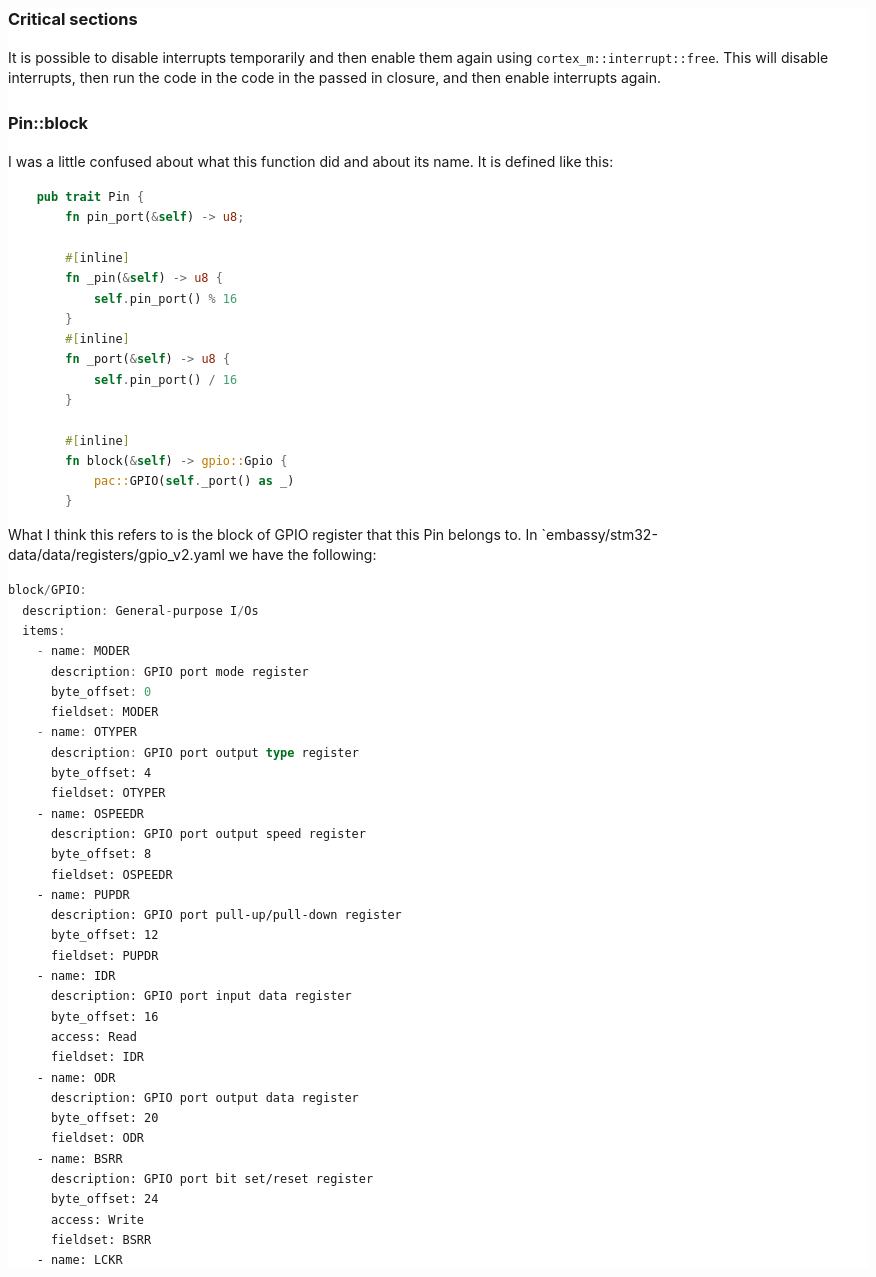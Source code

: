 ### Critical sections
It is possible to disable interrupts temporarily and then enable them again
using `cortex_m::interrupt::free`. This will disable interrupts, then run the
code in the code in the passed in closure, and then enable interrupts again.


### Pin::block 
I was a little confused about what this function did and about its name. It is
defined like this:
```rust
    pub trait Pin {
        fn pin_port(&self) -> u8;

        #[inline]
        fn _pin(&self) -> u8 {
            self.pin_port() % 16
        }
        #[inline]
        fn _port(&self) -> u8 {
            self.pin_port() / 16
        }

        #[inline]
        fn block(&self) -> gpio::Gpio {                                         
            pac::GPIO(self._port() as _)                                        
        }                             
```
What I think this refers to is the block of GPIO register that this Pin belongs
to. In `embassy/stm32-data/data/registers/gpio_v2.yaml we have the following:
```rust
block/GPIO:                                                                        
  description: General-purpose I/Os                                                
  items:                                                                        
    - name: MODER                                                               
      description: GPIO port mode register                                      
      byte_offset: 0                                                            
      fieldset: MODER                                                           
    - name: OTYPER                                                              
      description: GPIO port output type register                               
      byte_offset: 4                                                            
      fieldset: OTYPER                                                          
    - name: OSPEEDR                                                             
      description: GPIO port output speed register                              
      byte_offset: 8                                                            
      fieldset: OSPEEDR                                                         
    - name: PUPDR                                                               
      description: GPIO port pull-up/pull-down register                         
      byte_offset: 12                                                           
      fieldset: PUPDR                                                           
    - name: IDR                                                                 
      description: GPIO port input data register                                
      byte_offset: 16                                                           
      access: Read                                                              
      fieldset: IDR                                                             
    - name: ODR                                                                 
      description: GPIO port output data register                               
      byte_offset: 20                                                           
      fieldset: ODR                                                             
    - name: BSRR                                                                
      description: GPIO port bit set/reset register                             
      byte_offset: 24                                                           
      access: Write                                                             
      fieldset: BSRR                                                            
    - name: LCKR                                                                
```